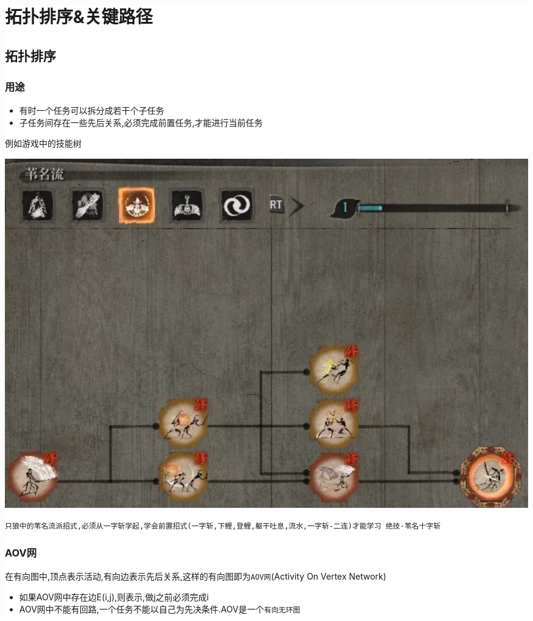 # 拓扑排序&关键路径

## 拓扑排序

### 用途

+ 有时一个任务可以拆分成若干个子任务
+ 子任务间存在一些先后关系,必须完成前置任务,才能进行当前任务

例如游戏中的技能树

![只狼流派招式技能树](files/topology.png)

    只狼中的苇名流派招式,必须从一字斩学起,学会前置招式(一字斩,下鲤,登鲤,躯干吐息,流水,一字斩-二连)才能学习 绝技·苇名十字斩

### AOV网

在有向图中,顶点表示活动,有向边表示先后关系,这样的有向图即为`AOV网`(Activity On Vertex Network)

+ 如果AOV网中存在边E(i,j),则表示,做j之前必须完成i
+ AOV网中不能有回路,一个任务不能以自己为先决条件.AOV是一个`有向无环图`
